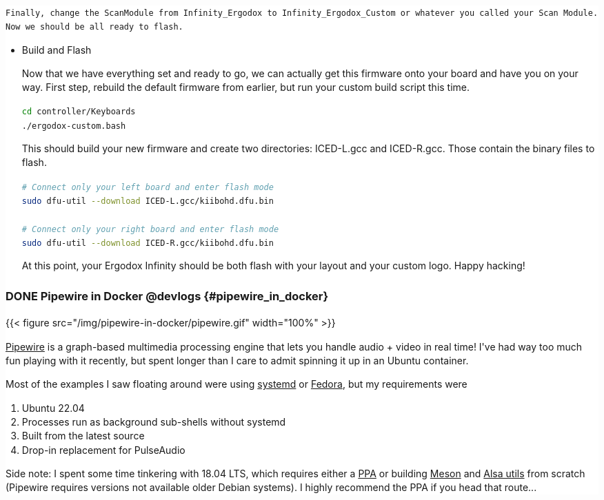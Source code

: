     Finally, change the ScanModule from Infinity_Ergodox to Infinity_Ergodox_Custom or whatever you called your Scan Module. Now we should be all ready to flash.



-  Build and Flash

    Now that we have everything set and ready to go, we can actually get this firmware onto your board and have you on your way. First step, rebuild the default firmware from earlier, but run your custom build script this time.

    ```bash
    cd controller/Keyboards
    ./ergodox-custom.bash
    ```

    This should build your new firmware and create two directories: ICED-L.gcc and ICED-R.gcc. Those contain the binary files to flash.

    ```bash
    # Connect only your left board and enter flash mode
    sudo dfu-util --download ICED-L.gcc/kiibohd.dfu.bin

    # Connect only your right board and enter flash mode
    sudo dfu-util --download ICED-R.gcc/kiibohd.dfu.bin
    ```

    At this point, your Ergodox Infinity should be both flash with your layout and your custom logo. Happy hacking!


### <span class="org-todo done DONE">DONE</span> Pipewire in Docker <span class="tag"><span class="_devlogs">@devlogs</span></span> {#pipewire_in_docker}

{{< figure src="/img/pipewire-in-docker/pipewire.gif" width="100%" >}}

[Pipewire](https://pipewire.org/) is a graph-based multimedia processing engine that lets you handle audio + video in real time! I've had way too much fun playing with it recently, but spent longer than I care to admit spinning it up in an Ubuntu container.

Most of the examples I saw floating around were using [systemd](https://www.freedesktop.org/wiki/Software/systemd/) or [Fedora](https://getfedora.org/en/server/), but my requirements were

1.  Ubuntu 22.04
2.  Processes run as background sub-shells without systemd
3.  Built from the latest source
4.  Drop-in replacement for PulseAudio

Side note: I spent some time tinkering with 18.04 LTS, which requires either a [PPA](https://pipewire-debian.github.io/pipewire-debian/) or building [Meson](https://mesonbuild.com/Reproducible-builds.html) and [Alsa utils](https://github.com/alsa-project/alsa-utils) from scratch (Pipewire requires versions not available older Debian systems). I highly recommend the PPA if you head that route...

